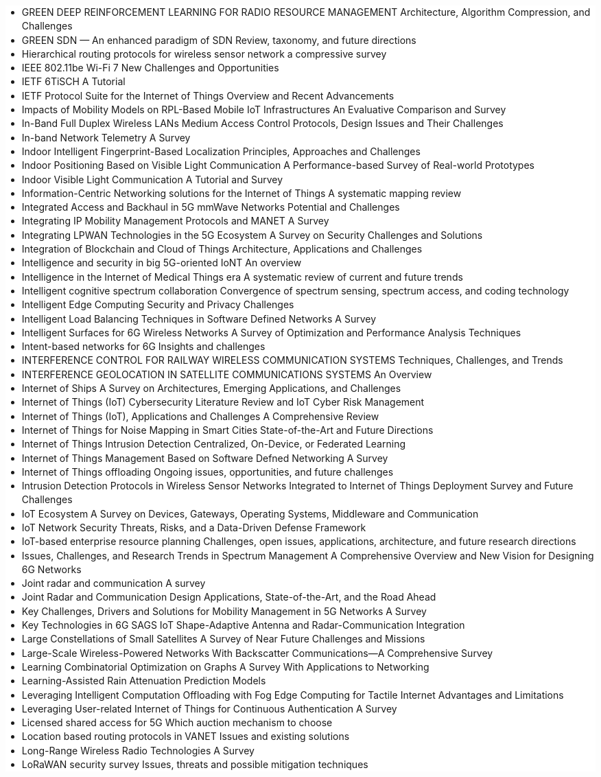 * GREEN DEEP REINFORCEMENT LEARNING FOR RADIO RESOURCE MANAGEMENT Architecture, Algorithm Compression, and Challenges
* GREEN SDN — An enhanced paradigm of SDN Review, taxonomy, and future directions
* Hierarchical routing protocols for wireless sensor network a compressive survey
* IEEE 802.11be Wi-Fi 7 New Challenges and Opportunities
* IETF 6TiSCH A Tutorial
* IETF Protocol Suite for the Internet of Things Overview and Recent Advancements
* Impacts of Mobility Models on RPL-Based Mobile IoT Infrastructures An Evaluative Comparison and Survey
* In-Band Full Duplex Wireless LANs Medium Access Control Protocols, Design Issues and Their Challenges
* In-band Network Telemetry A Survey
* Indoor Intelligent Fingerprint-Based Localization Principles, Approaches and Challenges
* Indoor Positioning Based on Visible Light Communication A Performance-based Survey of Real-world Prototypes
* Indoor Visible Light Communication A Tutorial and Survey
* Information-Centric Networking solutions for the Internet of Things A systematic mapping review
* Integrated Access and Backhaul in 5G mmWave Networks Potential and Challenges
* Integrating IP Mobility Management Protocols and MANET A Survey
* Integrating LPWAN Technologies in the 5G Ecosystem A Survey on Security Challenges and Solutions
* Integration of Blockchain and Cloud of Things Architecture, Applications and Challenges
* Intelligence and security in big 5G-oriented IoNT An overview
* Intelligence in the Internet of Medical Things era A systematic review of current and future trends
* Intelligent cognitive spectrum collaboration Convergence of spectrum sensing, spectrum access, and coding technology
* Intelligent Edge Computing Security and Privacy Challenges
* Intelligent Load Balancing Techniques in Software Defined Networks A Survey
* Intelligent Surfaces for 6G Wireless Networks A Survey of Optimization and Performance Analysis Techniques
* Intent-based networks for 6G Insights and challenges
* INTERFERENCE CONTROL FOR RAILWAY WIRELESS COMMUNICATION SYSTEMS Techniques, Challenges, and Trends
* INTERFERENCE GEOLOCATION IN SATELLITE COMMUNICATIONS SYSTEMS An Overview
* Internet of Ships A Survey on Architectures, Emerging Applications, and Challenges
* Internet of Things (IoT) Cybersecurity Literature Review and IoT Cyber Risk Management
* Internet of Things (IoT), Applications and Challenges A Comprehensive Review
* Internet of Things for Noise Mapping in Smart Cities State-of-the-Art and Future Directions
* Internet of Things Intrusion Detection Centralized, On-Device, or Federated Learning
* Internet of Things Management Based on Software Defned Networking A Survey
* Internet of Things offloading Ongoing issues, opportunities, and future challenges
* Intrusion Detection Protocols in Wireless Sensor Networks Integrated to Internet of Things Deployment Survey and Future Challenges
* IoT Ecosystem A Survey on Devices, Gateways, Operating Systems, Middleware and Communication
* IoT Network Security Threats, Risks, and a Data-Driven Defense Framework
* IoT-based enterprise resource planning Challenges, open issues, applications, architecture, and future research directions
* Issues, Challenges, and Research Trends in Spectrum Management A Comprehensive Overview and New Vision for Designing 6G Networks
* Joint radar and communication A survey
* Joint Radar and Communication Design Applications, State-of-the-Art, and the Road Ahead
* Key Challenges, Drivers and Solutions for Mobility Management in 5G Networks A Survey
* Key Technologies in 6G SAGS IoT Shape-Adaptive Antenna and Radar-Communication Integration
* Large Constellations of Small Satellites A Survey of Near Future Challenges and Missions
* Large-Scale Wireless-Powered Networks With Backscatter Communications—A Comprehensive Survey
* Learning Combinatorial Optimization on Graphs A Survey With Applications to Networking
* Learning-Assisted Rain Attenuation Prediction Models
* Leveraging Intelligent Computation Offloading with Fog Edge Computing for Tactile Internet Advantages and Limitations
* Leveraging User-related Internet of Things for Continuous Authentication A Survey
* Licensed shared access for 5G Which auction mechanism to choose
* Location based routing protocols in VANET Issues and existing solutions
* Long-Range Wireless Radio Technologies A Survey
* LoRaWAN security survey Issues, threats and possible mitigation techniques